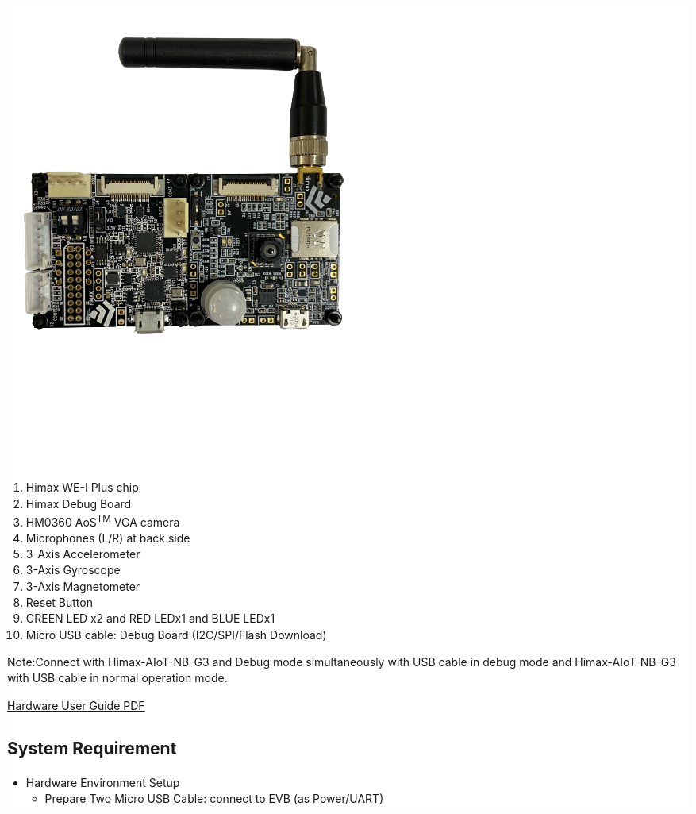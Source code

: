 ![alt text](images/aiot_nbiot_board-removebg-preview.png)

  1.	Himax WE-I Plus chip
  2.  Himax Debug Board
  3.	HM0360 AoS<sup>TM</sup> VGA camera
  4.  Microphones (L/R) at back side
  5.	3-Axis Accelerometer
  6.	3-Axis Gyroscope
  7.	3-Axis Magnetometer
  8.	Reset Button
  9.	GREEN LED x2 and RED LEDx1 and BLUE LEDx1
  10.	Micro USB cable: Debug Board (I2C/SPI/Flash Download)

Note:Connect with Himax-AIoT-NB-G3 and Debug mode simultaneously with USB cable in debug mode and Himax-AIoT-NB-G3 with USB cable in normal operation mode.

  <a href="docs/HX6539-A_HWUG(AIOT-NB-G3)_preliminary_v01_20210906.pdf" target="_blank">Hardware User Guide PDF</a>

## System Requirement
  - Hardware Environment Setup
    - Prepare Two Micro USB Cable: connect to EVB (as Power/UART)
